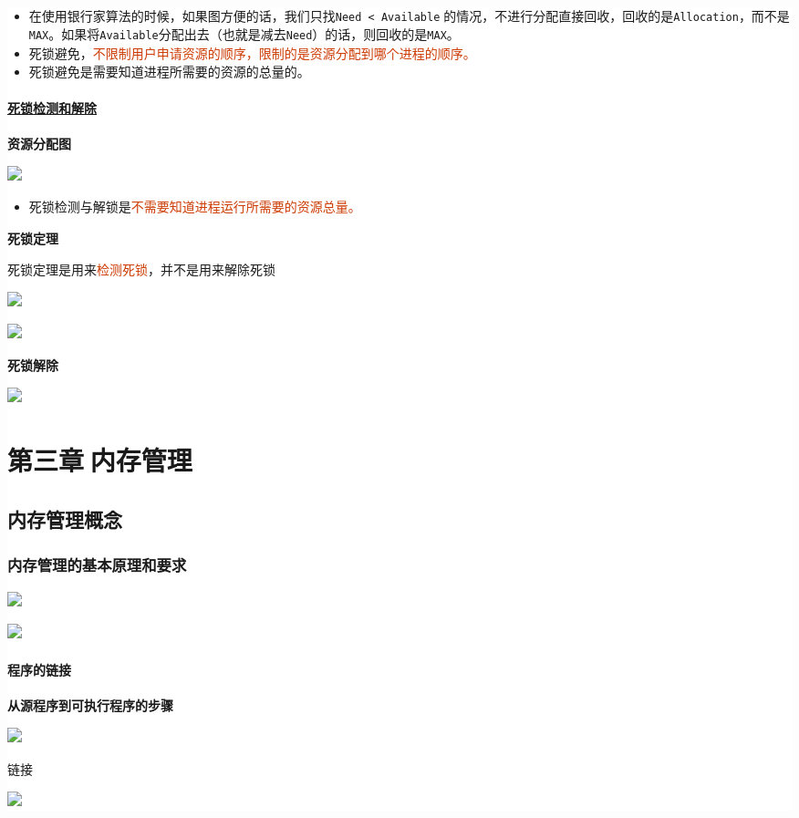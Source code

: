- 在使用银行家算法的时候，如果图方便的话，我们只找`Need < Available` 的情况，不进行分配直接回收，回收的是`Allocation`，而不是`MAX`。如果将`Available`分配出去（也就是减去`Need`）的话，则回收的是`MAX`。
- 死锁避免，<span style='color:#CE3C05'>不限制用户申请资源的顺序，限制的是资源分配到哪个进程的顺序。</span>
- 死锁避免是需要知道进程所需要的资源的总量的。



#### [死锁检测和解除](https://www.icourse163.org/learn/kaopei-1467209161?tid=1468336449#/learn/content?type=detail&id=1254657096&cid=1285985497)

**资源分配图**

![](https://124newblog-1309411887.cos.ap-nanjing.myqcloud.com/images/202308051452184.png)

- 死锁检测与解锁是<span style='color:#CE3C05'>不需要知道进程运行所需要的资源总量。</span>

**死锁定理**

死锁定理是用来<span style='color:#CE3C05'>检测死锁</span>，并不是用来解除死锁

![](https://124newblog-1309411887.cos.ap-nanjing.myqcloud.com/images/202308051452151.png)

![](https://124newblog-1309411887.cos.ap-nanjing.myqcloud.com/images/202308051452769.png)

**死锁解除**

![](https://124newblog-1309411887.cos.ap-nanjing.myqcloud.com/images/202308051453291.png)



# 第三章 内存管理

## 内存管理概念

### 内存管理的基本原理和要求

![](https://124newblog-1309411887.cos.ap-nanjing.myqcloud.com/images/202308111942841.png)

![](https://124newblog-1309411887.cos.ap-nanjing.myqcloud.com/images/202308111942658.png)



#### 程序的链接

**从源程序到可执行程序的步骤**

![](https://124newblog-1309411887.cos.ap-nanjing.myqcloud.com/images/202308111944100.png)



链接

![](https://124newblog-1309411887.cos.ap-nanjing.myqcloud.com/images/202308111945395.png)
